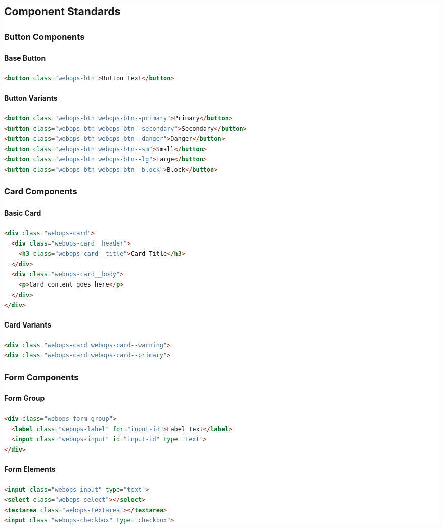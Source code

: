 ## Component Standards

### Button Components

#### Base Button
```html
<button class="webops-btn">Button Text</button>
```

#### Button Variants
```html
<button class="webops-btn webops-btn--primary">Primary</button>
<button class="webops-btn webops-btn--secondary">Secondary</button>
<button class="webops-btn webops-btn--danger">Danger</button>
<button class="webops-btn webops-btn--sm">Small</button>
<button class="webops-btn webops-btn--lg">Large</button>
<button class="webops-btn webops-btn--block">Block</button>
```

### Card Components

#### Basic Card
```html
<div class="webops-card">
  <div class="webops-card__header">
    <h3 class="webops-card__title">Card Title</h3>
  </div>
  <div class="webops-card__body">
    <p>Card content goes here</p>
  </div>
</div>
```

#### Card Variants
```html
<div class="webops-card webops-card--warning">
<div class="webops-card webops-card--primary">
```

### Form Components

#### Form Group
```html
<div class="webops-form-group">
  <label class="webops-label" for="input-id">Label Text</label>
  <input class="webops-input" id="input-id" type="text">
</div>
```

#### Form Elements
```html
<input class="webops-input" type="text">
<select class="webops-select"></select>
<textarea class="webops-textarea"></textarea>
<input class="webops-checkbox" type="checkbox">
```
